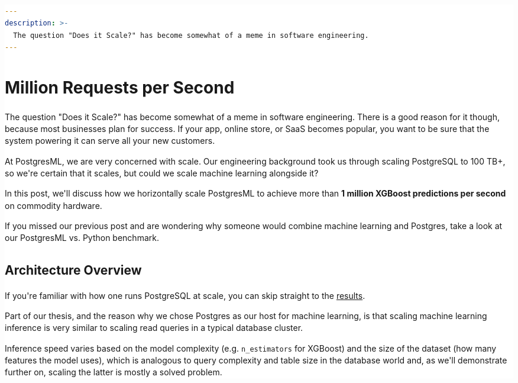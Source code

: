```yaml
---
description: >-
  The question "Does it Scale?" has become somewhat of a meme in software engineering.
---
```

# Million Requests per Second

The question "Does it Scale?" has become somewhat of a meme in software engineering. There is a good reason for it though, because most businesses plan for success. If your app, online store, or SaaS becomes popular, you want to be sure that the system powering it can serve all your new customers.

At PostgresML, we are very concerned with scale. Our engineering background took us through scaling PostgreSQL to 100 TB+, so we're certain that it scales, but could we scale machine learning alongside it?

In this post, we'll discuss how we horizontally scale PostgresML to achieve more than **1 million XGBoost predictions per second** on commodity hardware.

If you missed our previous post and are wondering why someone would combine machine learning and Postgres, take a look at our PostgresML vs. Python benchmark.

## Architecture Overview

If you're familiar with how one runs PostgreSQL at scale, you can skip straight to the [results](../../benchmarks/broken-reference/).

Part of our thesis, and the reason why we chose Postgres as our host for machine learning, is that scaling machine learning inference is very similar to scaling read queries in a typical database cluster.

Inference speed varies based on the model complexity (e.g. `n_estimators` for XGBoost) and the size of the dataset (how many features the model uses), which is analogous to query complexity and table size in the database world and, as we'll demonstrate further on, scaling the latter is mostly a solved problem.
